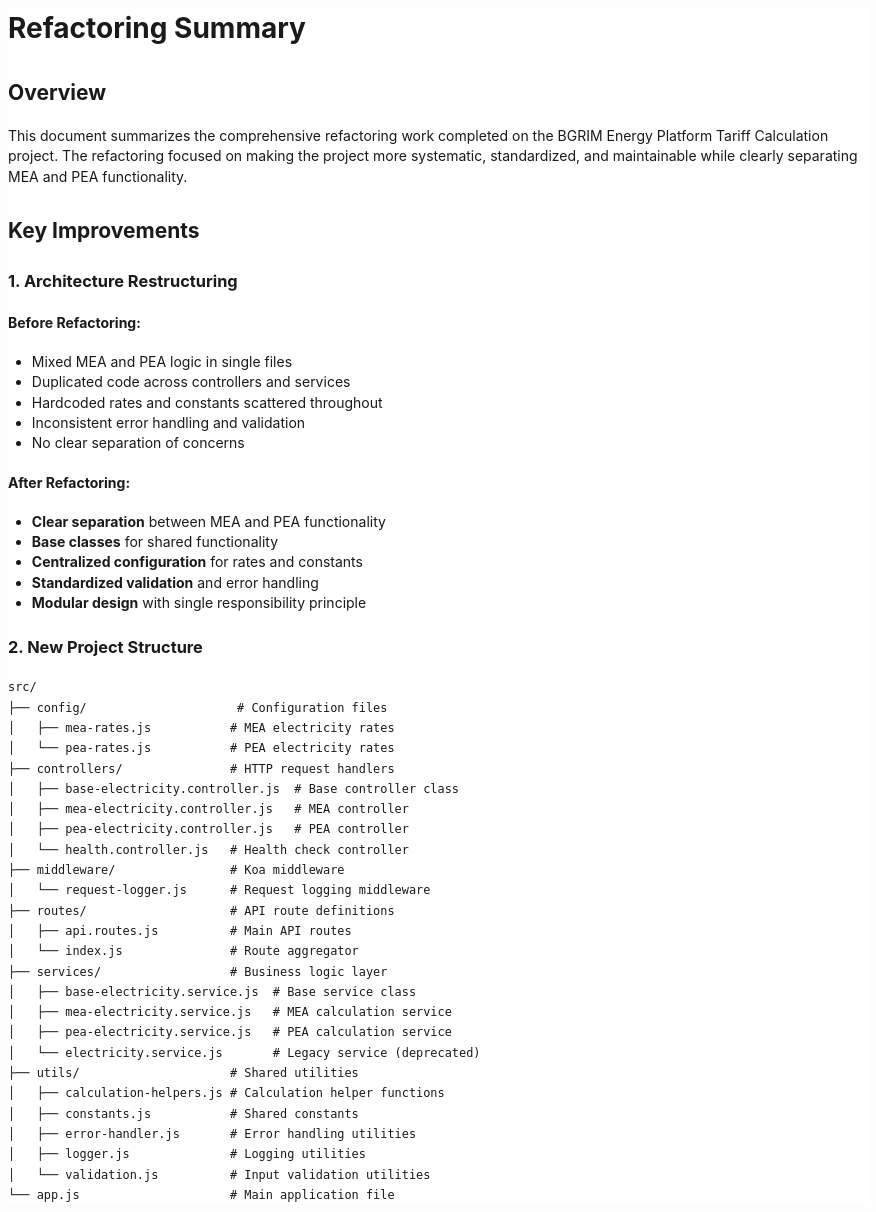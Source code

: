 # Refactoring Summary

## Overview

This document summarizes the comprehensive refactoring work completed on the BGRIM Energy Platform Tariff Calculation project. The refactoring focused on making the project more systematic, standardized, and maintainable while clearly separating MEA and PEA functionality.

## Key Improvements

### 1. **Architecture Restructuring**

#### Before Refactoring:
- Mixed MEA and PEA logic in single files
- Duplicated code across controllers and services
- Hardcoded rates and constants scattered throughout
- Inconsistent error handling and validation
- No clear separation of concerns

#### After Refactoring:
- **Clear separation** between MEA and PEA functionality
- **Base classes** for shared functionality
- **Centralized configuration** for rates and constants
- **Standardized validation** and error handling
- **Modular design** with single responsibility principle

### 2. **New Project Structure**

```
src/
├── config/                     # Configuration files
│   ├── mea-rates.js           # MEA electricity rates
│   └── pea-rates.js           # PEA electricity rates
├── controllers/               # HTTP request handlers
│   ├── base-electricity.controller.js  # Base controller class
│   ├── mea-electricity.controller.js   # MEA controller
│   ├── pea-electricity.controller.js   # PEA controller
│   └── health.controller.js   # Health check controller
├── middleware/                # Koa middleware
│   └── request-logger.js      # Request logging middleware
├── routes/                    # API route definitions
│   ├── api.routes.js          # Main API routes
│   └── index.js               # Route aggregator
├── services/                  # Business logic layer
│   ├── base-electricity.service.js  # Base service class
│   ├── mea-electricity.service.js   # MEA calculation service
│   ├── pea-electricity.service.js   # PEA calculation service
│   └── electricity.service.js       # Legacy service (deprecated)
├── utils/                     # Shared utilities
│   ├── calculation-helpers.js # Calculation helper functions
│   ├── constants.js           # Shared constants
│   ├── error-handler.js       # Error handling utilities
│   ├── logger.js              # Logging utilities
│   └── validation.js          # Input validation utilities
└── app.js                     # Main application file
```
